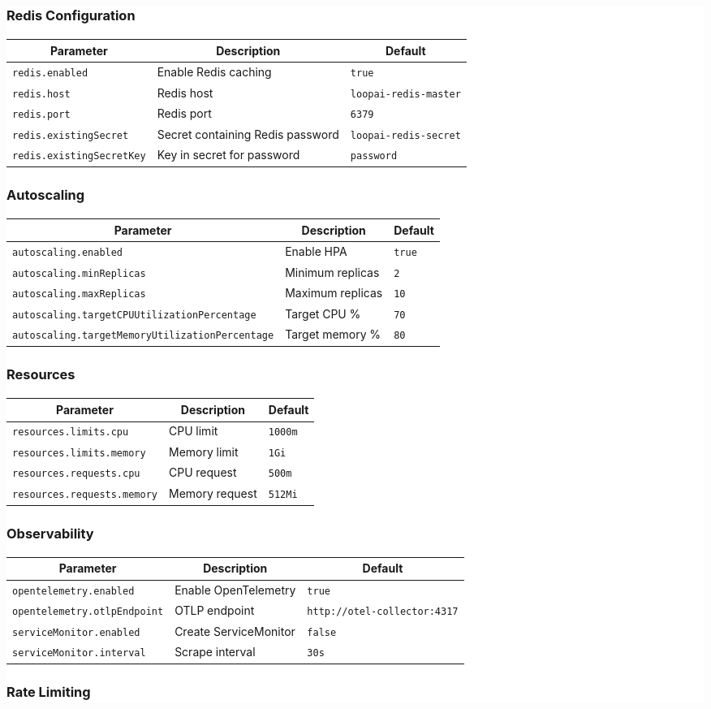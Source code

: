 ### Redis Configuration

| Parameter | Description | Default |
|-----------|-------------|---------|
| `redis.enabled` | Enable Redis caching | `true` |
| `redis.host` | Redis host | `loopai-redis-master` |
| `redis.port` | Redis port | `6379` |
| `redis.existingSecret` | Secret containing Redis password | `loopai-redis-secret` |
| `redis.existingSecretKey` | Key in secret for password | `password` |

### Autoscaling

| Parameter | Description | Default |
|-----------|-------------|---------|
| `autoscaling.enabled` | Enable HPA | `true` |
| `autoscaling.minReplicas` | Minimum replicas | `2` |
| `autoscaling.maxReplicas` | Maximum replicas | `10` |
| `autoscaling.targetCPUUtilizationPercentage` | Target CPU % | `70` |
| `autoscaling.targetMemoryUtilizationPercentage` | Target memory % | `80` |

### Resources

| Parameter | Description | Default |
|-----------|-------------|---------|
| `resources.limits.cpu` | CPU limit | `1000m` |
| `resources.limits.memory` | Memory limit | `1Gi` |
| `resources.requests.cpu` | CPU request | `500m` |
| `resources.requests.memory` | Memory request | `512Mi` |

### Observability

| Parameter | Description | Default |
|-----------|-------------|---------|
| `opentelemetry.enabled` | Enable OpenTelemetry | `true` |
| `opentelemetry.otlpEndpoint` | OTLP endpoint | `http://otel-collector:4317` |
| `serviceMonitor.enabled` | Create ServiceMonitor | `false` |
| `serviceMonitor.interval` | Scrape interval | `30s` |

### Rate Limiting
